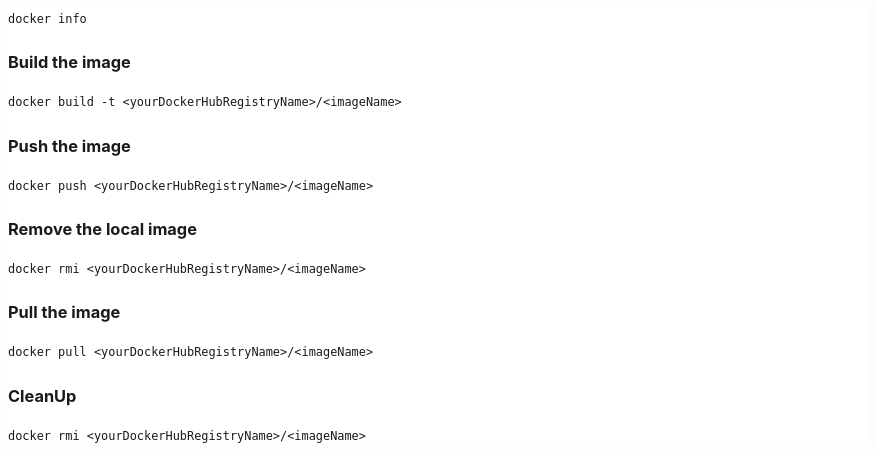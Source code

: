 ```docker info``` 

### Build the image
```docker build -t <yourDockerHubRegistryName>/<imageName> ```

### Push the image
```docker push <yourDockerHubRegistryName>/<imageName> ```

### Remove the local image
```docker rmi <yourDockerHubRegistryName>/<imageName> ```

### Pull the image
```docker pull <yourDockerHubRegistryName>/<imageName> ```

### CleanUp
```docker rmi <yourDockerHubRegistryName>/<imageName> ```




